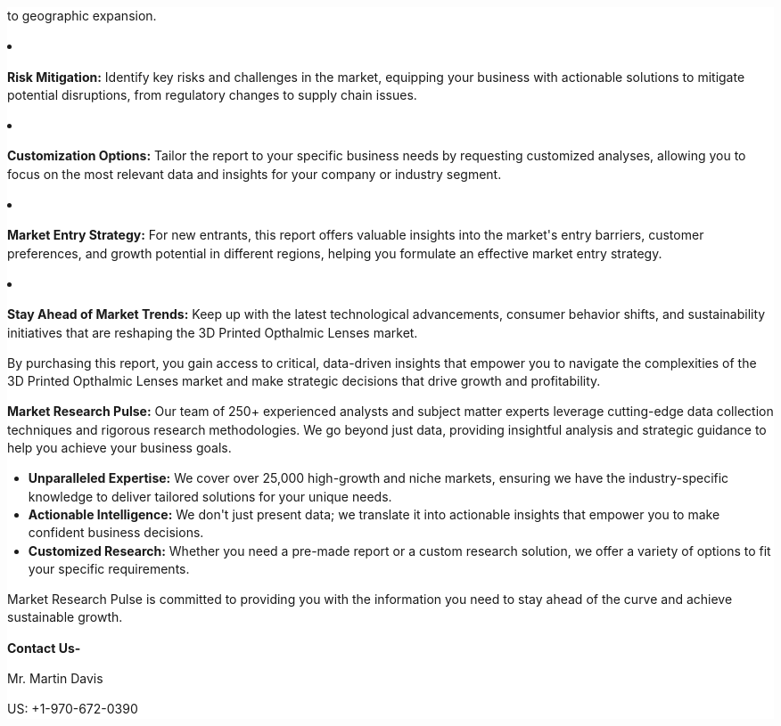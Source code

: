 to geographic expansion.</p></li><li><p><strong>Risk Mitigation:</strong> Identify key risks and challenges in the market, equipping your business with actionable solutions to mitigate potential disruptions, from regulatory changes to supply chain issues.</p></li><li><p><strong>Customization Options:</strong> Tailor the report to your specific business needs by requesting customized analyses, allowing you to focus on the most relevant data and insights for your company or industry segment.</p></li><li><p><strong>Market Entry Strategy:</strong> For new entrants, this report offers valuable insights into the market's entry barriers, customer preferences, and growth potential in different regions, helping you formulate an effective market entry strategy.</p></li><li><p><strong>Stay Ahead of Market Trends:</strong> Keep up with the latest technological advancements, consumer behavior shifts, and sustainability initiatives that are reshaping the 3D Printed Opthalmic Lenses market.</p></li></ol><p>By purchasing this report, you gain access to critical, data-driven insights that empower you to navigate the complexities of the 3D Printed Opthalmic Lenses market and make strategic decisions that drive growth and profitability.</p><p><strong>Market Research Pulse:</strong>&nbsp;Our team of 250+ experienced analysts and subject matter experts leverage cutting-edge data collection techniques and rigorous research methodologies. We go beyond just data, providing insightful analysis and strategic guidance to help you achieve your business goals.</p><ul><li><strong>Unparalleled Expertise:</strong>&nbsp;We cover over 25,000 high-growth and niche markets, ensuring we have the industry-specific knowledge to deliver tailored solutions for your unique needs.</li><li><strong>Actionable Intelligence:</strong>&nbsp;We don't just present data; we translate it into actionable insights that empower you to make confident business decisions.</li><li><strong>Customized Research:</strong>&nbsp;Whether you need a pre-made report or a custom research solution, we offer a variety of options to fit your specific requirements.</li></ul><p>Market Research Pulse is committed to providing you with the information you need to stay ahead of the curve and achieve sustainable growth.</p><p><strong>Contact Us-</strong></p><p>Mr. Martin Davis</p><p>US: +1-970-672-0390</p>
